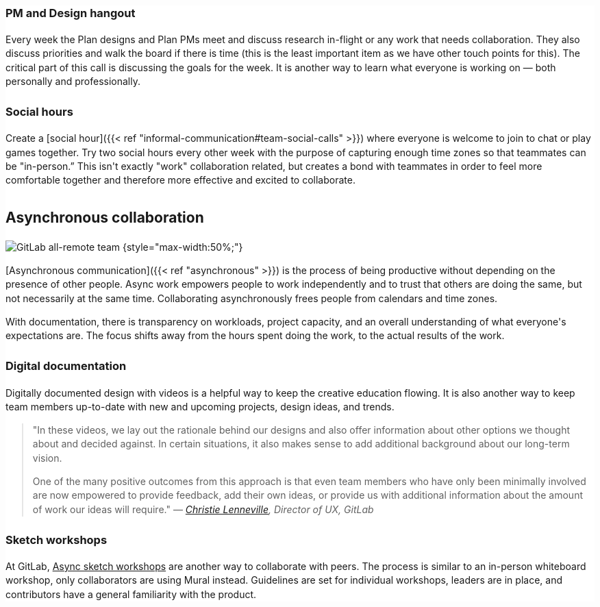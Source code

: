 ### PM and Design hangout

Every week the Plan designs and Plan PMs meet and discuss research in-flight or any work that needs collaboration. They also discuss priorities and walk the board if there is time (this is the least important item as we have other touch points for this). The critical part of this call is discussing the goals for the week. It is another way to learn what everyone is working on — both personally and professionally.

### Social hours

Create a [social hour]({{< ref "informal-communication#team-social-calls" >}}) where everyone is welcome to join to chat or play games together. Try two social hours every other week with the purpose of capturing enough time zones so that teammates can be "in-person.” This isn't exactly "work" collaboration related, but creates a bond with teammates in order to feel more comfortable together and therefore more effective and excited to collaborate.

## Asynchronous collaboration

![GitLab all-remote team](/images/all-remote/gitlab-com-all-remote-v3-dark-1280x270.png)
{style="max-width:50%;"}

[Asynchronous communication]({{< ref "asynchronous" >}}) is the process of being productive without depending on the presence of other people. Async work empowers people to work independently and to trust that others are doing the same, but not necessarily at the same time. Collaborating asynchronously frees people from calendars and time zones.

With documentation, there is transparency on workloads, project capacity, and an overall understanding of what everyone's expectations are. The focus shifts away from the hours spent doing the work, to the actual results of the work.

### Digital documentation

Digitally documented design with videos is a helpful way to keep the creative education flowing. It is also another way to keep team members up-to-date with new and upcoming projects, design ideas, and trends.

> "In these videos, we lay out the rationale behind our designs and also offer information about other options we thought about and decided against. In certain situations, it also makes sense to add additional background about our long-term vision.
>
> One of the many positive outcomes from this approach is that even team members who have only been minimally involved are now empowered to provide feedback, add their own ideas, or provide us with additional information about the amount of work our ideas will require." — *[Christie Lenneville](/handbook/company/team/#CLenneville), Director of UX, GitLab*

### Sketch workshops

At GitLab, [Async sketch workshops](https://about.gitlab.com/blog/2020/03/27/async-sketching/) are another way to collaborate with peers. The process is similar to an in-person whiteboard workshop, only collaborators are using Mural instead. Guidelines are set for individual workshops, leaders are in place, and contributors have a general familiarity with the product.

